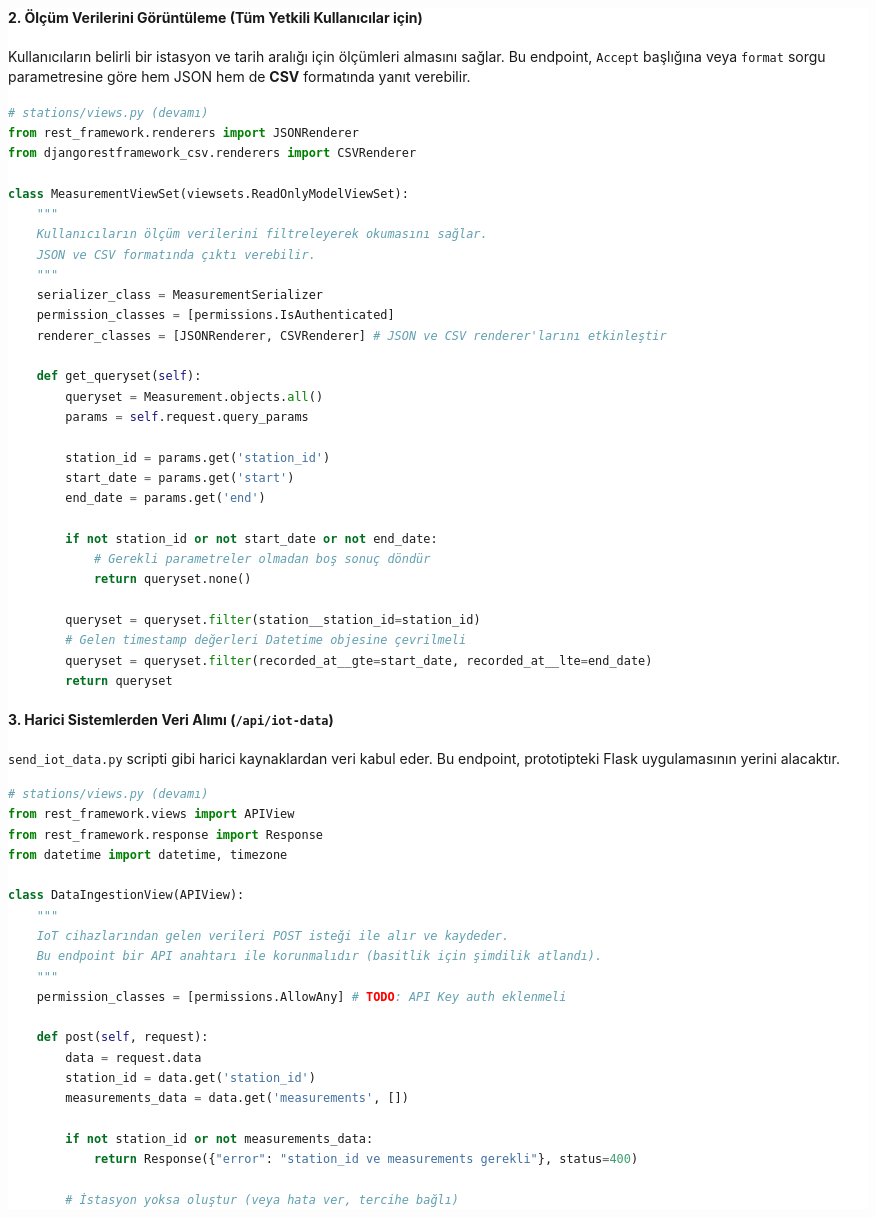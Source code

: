 #### 2. Ölçüm Verilerini Görüntüleme (Tüm Yetkili Kullanıcılar için)

Kullanıcıların belirli bir istasyon ve tarih aralığı için ölçümleri almasını sağlar. Bu endpoint, `Accept` başlığına veya `format` sorgu parametresine göre hem JSON hem de **CSV** formatında yanıt verebilir.

```python
# stations/views.py (devamı)
from rest_framework.renderers import JSONRenderer
from djangorestframework_csv.renderers import CSVRenderer

class MeasurementViewSet(viewsets.ReadOnlyModelViewSet):
    """
    Kullanıcıların ölçüm verilerini filtreleyerek okumasını sağlar.
    JSON ve CSV formatında çıktı verebilir.
    """
    serializer_class = MeasurementSerializer
    permission_classes = [permissions.IsAuthenticated]
    renderer_classes = [JSONRenderer, CSVRenderer] # JSON ve CSV renderer'larını etkinleştir

    def get_queryset(self):
        queryset = Measurement.objects.all()
        params = self.request.query_params

        station_id = params.get('station_id')
        start_date = params.get('start')
        end_date = params.get('end')

        if not station_id or not start_date or not end_date:
            # Gerekli parametreler olmadan boş sonuç döndür
            return queryset.none()

        queryset = queryset.filter(station__station_id=station_id)
        # Gelen timestamp değerleri Datetime objesine çevrilmeli
        queryset = queryset.filter(recorded_at__gte=start_date, recorded_at__lte=end_date)
        return queryset
```

#### 3. Harici Sistemlerden Veri Alımı (`/api/iot-data`)

`send_iot_data.py` scripti gibi harici kaynaklardan veri kabul eder. Bu endpoint, prototipteki Flask uygulamasının yerini alacaktır.

```python
# stations/views.py (devamı)
from rest_framework.views import APIView
from rest_framework.response import Response
from datetime import datetime, timezone

class DataIngestionView(APIView):
    """
    IoT cihazlarından gelen verileri POST isteği ile alır ve kaydeder.
    Bu endpoint bir API anahtarı ile korunmalıdır (basitlik için şimdilik atlandı).
    """
    permission_classes = [permissions.AllowAny] # TODO: API Key auth eklenmeli

    def post(self, request):
        data = request.data
        station_id = data.get('station_id')
        measurements_data = data.get('measurements', [])

        if not station_id or not measurements_data:
            return Response({"error": "station_id ve measurements gerekli"}, status=400)

        # İstasyon yoksa oluştur (veya hata ver, tercihe bağlı)
```